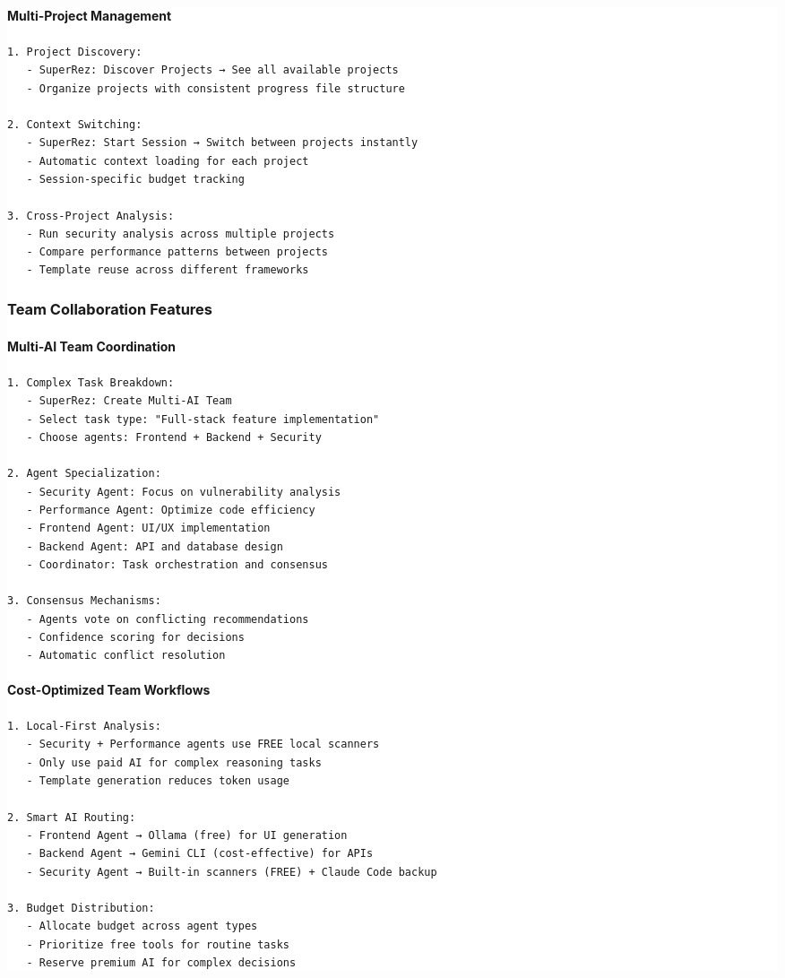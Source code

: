 #### **Multi-Project Management**
```
1. Project Discovery:
   - SuperRez: Discover Projects → See all available projects
   - Organize projects with consistent progress file structure

2. Context Switching:
   - SuperRez: Start Session → Switch between projects instantly
   - Automatic context loading for each project
   - Session-specific budget tracking

3. Cross-Project Analysis:
   - Run security analysis across multiple projects
   - Compare performance patterns between projects
   - Template reuse across different frameworks
```

### **Team Collaboration Features**

#### **Multi-AI Team Coordination**
```
1. Complex Task Breakdown:
   - SuperRez: Create Multi-AI Team
   - Select task type: "Full-stack feature implementation"
   - Choose agents: Frontend + Backend + Security

2. Agent Specialization:
   - Security Agent: Focus on vulnerability analysis
   - Performance Agent: Optimize code efficiency
   - Frontend Agent: UI/UX implementation
   - Backend Agent: API and database design
   - Coordinator: Task orchestration and consensus

3. Consensus Mechanisms:
   - Agents vote on conflicting recommendations
   - Confidence scoring for decisions
   - Automatic conflict resolution
```

#### **Cost-Optimized Team Workflows**
```
1. Local-First Analysis:
   - Security + Performance agents use FREE local scanners
   - Only use paid AI for complex reasoning tasks
   - Template generation reduces token usage

2. Smart AI Routing:
   - Frontend Agent → Ollama (free) for UI generation
   - Backend Agent → Gemini CLI (cost-effective) for APIs
   - Security Agent → Built-in scanners (FREE) + Claude Code backup

3. Budget Distribution:
   - Allocate budget across agent types
   - Prioritize free tools for routine tasks
   - Reserve premium AI for complex decisions
```
